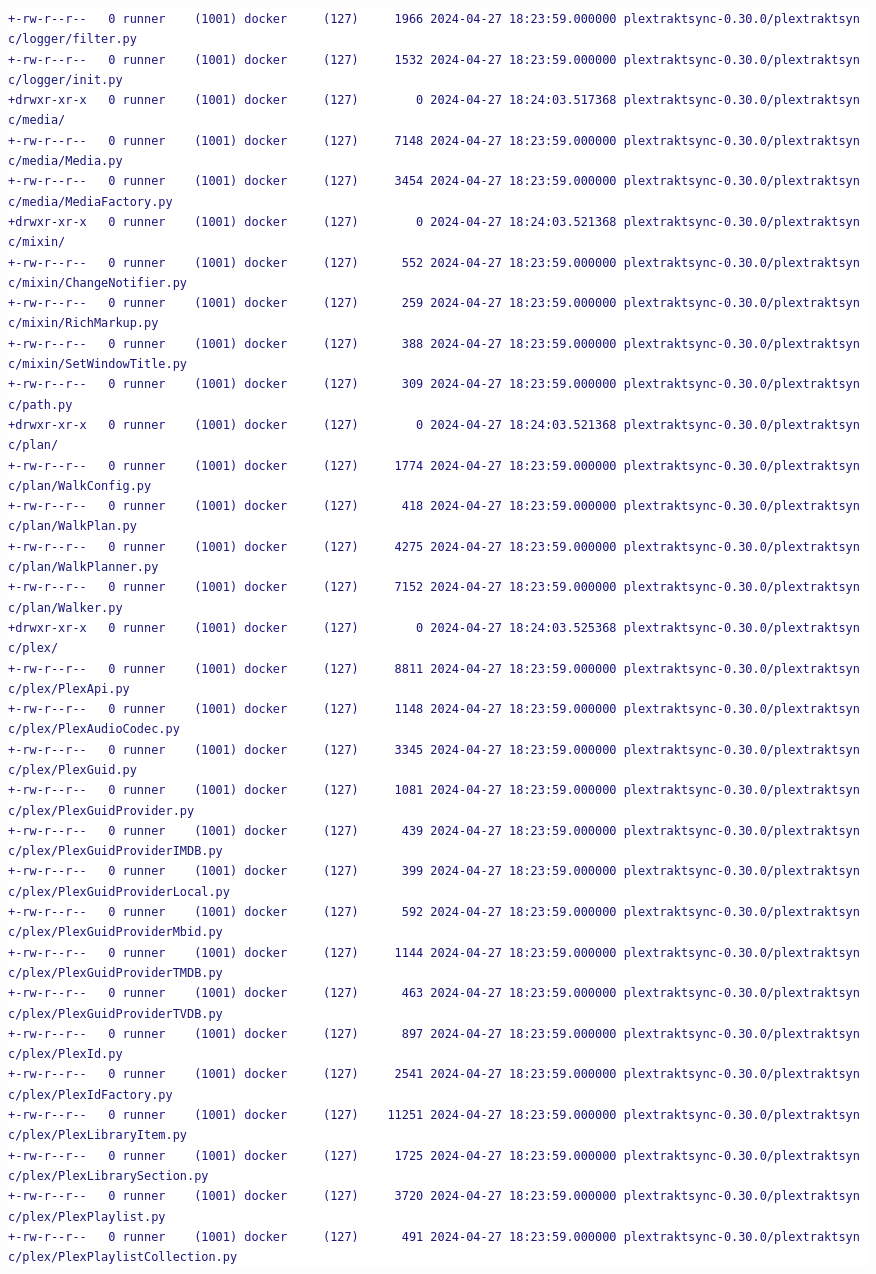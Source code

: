 ```diff
+-rw-r--r--   0 runner    (1001) docker     (127)     1966 2024-04-27 18:23:59.000000 plextraktsync-0.30.0/plextraktsync/logger/filter.py
+-rw-r--r--   0 runner    (1001) docker     (127)     1532 2024-04-27 18:23:59.000000 plextraktsync-0.30.0/plextraktsync/logger/init.py
+drwxr-xr-x   0 runner    (1001) docker     (127)        0 2024-04-27 18:24:03.517368 plextraktsync-0.30.0/plextraktsync/media/
+-rw-r--r--   0 runner    (1001) docker     (127)     7148 2024-04-27 18:23:59.000000 plextraktsync-0.30.0/plextraktsync/media/Media.py
+-rw-r--r--   0 runner    (1001) docker     (127)     3454 2024-04-27 18:23:59.000000 plextraktsync-0.30.0/plextraktsync/media/MediaFactory.py
+drwxr-xr-x   0 runner    (1001) docker     (127)        0 2024-04-27 18:24:03.521368 plextraktsync-0.30.0/plextraktsync/mixin/
+-rw-r--r--   0 runner    (1001) docker     (127)      552 2024-04-27 18:23:59.000000 plextraktsync-0.30.0/plextraktsync/mixin/ChangeNotifier.py
+-rw-r--r--   0 runner    (1001) docker     (127)      259 2024-04-27 18:23:59.000000 plextraktsync-0.30.0/plextraktsync/mixin/RichMarkup.py
+-rw-r--r--   0 runner    (1001) docker     (127)      388 2024-04-27 18:23:59.000000 plextraktsync-0.30.0/plextraktsync/mixin/SetWindowTitle.py
+-rw-r--r--   0 runner    (1001) docker     (127)      309 2024-04-27 18:23:59.000000 plextraktsync-0.30.0/plextraktsync/path.py
+drwxr-xr-x   0 runner    (1001) docker     (127)        0 2024-04-27 18:24:03.521368 plextraktsync-0.30.0/plextraktsync/plan/
+-rw-r--r--   0 runner    (1001) docker     (127)     1774 2024-04-27 18:23:59.000000 plextraktsync-0.30.0/plextraktsync/plan/WalkConfig.py
+-rw-r--r--   0 runner    (1001) docker     (127)      418 2024-04-27 18:23:59.000000 plextraktsync-0.30.0/plextraktsync/plan/WalkPlan.py
+-rw-r--r--   0 runner    (1001) docker     (127)     4275 2024-04-27 18:23:59.000000 plextraktsync-0.30.0/plextraktsync/plan/WalkPlanner.py
+-rw-r--r--   0 runner    (1001) docker     (127)     7152 2024-04-27 18:23:59.000000 plextraktsync-0.30.0/plextraktsync/plan/Walker.py
+drwxr-xr-x   0 runner    (1001) docker     (127)        0 2024-04-27 18:24:03.525368 plextraktsync-0.30.0/plextraktsync/plex/
+-rw-r--r--   0 runner    (1001) docker     (127)     8811 2024-04-27 18:23:59.000000 plextraktsync-0.30.0/plextraktsync/plex/PlexApi.py
+-rw-r--r--   0 runner    (1001) docker     (127)     1148 2024-04-27 18:23:59.000000 plextraktsync-0.30.0/plextraktsync/plex/PlexAudioCodec.py
+-rw-r--r--   0 runner    (1001) docker     (127)     3345 2024-04-27 18:23:59.000000 plextraktsync-0.30.0/plextraktsync/plex/PlexGuid.py
+-rw-r--r--   0 runner    (1001) docker     (127)     1081 2024-04-27 18:23:59.000000 plextraktsync-0.30.0/plextraktsync/plex/PlexGuidProvider.py
+-rw-r--r--   0 runner    (1001) docker     (127)      439 2024-04-27 18:23:59.000000 plextraktsync-0.30.0/plextraktsync/plex/PlexGuidProviderIMDB.py
+-rw-r--r--   0 runner    (1001) docker     (127)      399 2024-04-27 18:23:59.000000 plextraktsync-0.30.0/plextraktsync/plex/PlexGuidProviderLocal.py
+-rw-r--r--   0 runner    (1001) docker     (127)      592 2024-04-27 18:23:59.000000 plextraktsync-0.30.0/plextraktsync/plex/PlexGuidProviderMbid.py
+-rw-r--r--   0 runner    (1001) docker     (127)     1144 2024-04-27 18:23:59.000000 plextraktsync-0.30.0/plextraktsync/plex/PlexGuidProviderTMDB.py
+-rw-r--r--   0 runner    (1001) docker     (127)      463 2024-04-27 18:23:59.000000 plextraktsync-0.30.0/plextraktsync/plex/PlexGuidProviderTVDB.py
+-rw-r--r--   0 runner    (1001) docker     (127)      897 2024-04-27 18:23:59.000000 plextraktsync-0.30.0/plextraktsync/plex/PlexId.py
+-rw-r--r--   0 runner    (1001) docker     (127)     2541 2024-04-27 18:23:59.000000 plextraktsync-0.30.0/plextraktsync/plex/PlexIdFactory.py
+-rw-r--r--   0 runner    (1001) docker     (127)    11251 2024-04-27 18:23:59.000000 plextraktsync-0.30.0/plextraktsync/plex/PlexLibraryItem.py
+-rw-r--r--   0 runner    (1001) docker     (127)     1725 2024-04-27 18:23:59.000000 plextraktsync-0.30.0/plextraktsync/plex/PlexLibrarySection.py
+-rw-r--r--   0 runner    (1001) docker     (127)     3720 2024-04-27 18:23:59.000000 plextraktsync-0.30.0/plextraktsync/plex/PlexPlaylist.py
+-rw-r--r--   0 runner    (1001) docker     (127)      491 2024-04-27 18:23:59.000000 plextraktsync-0.30.0/plextraktsync/plex/PlexPlaylistCollection.py
```